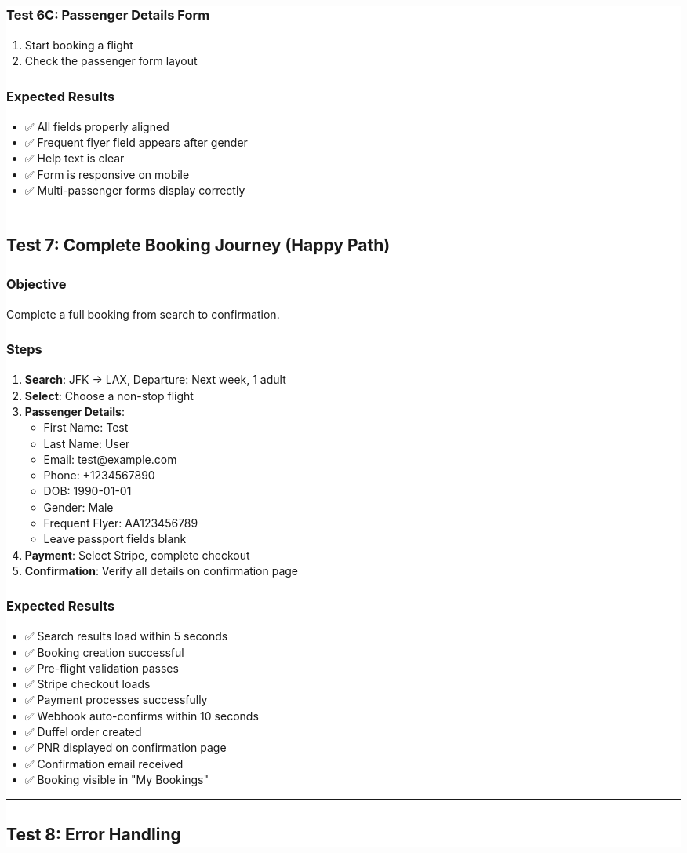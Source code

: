 ### Test 6C: Passenger Details Form
1. Start booking a flight
2. Check the passenger form layout

### Expected Results
- ✅ All fields properly aligned
- ✅ Frequent flyer field appears after gender
- ✅ Help text is clear
- ✅ Form is responsive on mobile
- ✅ Multi-passenger forms display correctly

---

## Test 7: Complete Booking Journey (Happy Path)

### Objective
Complete a full booking from search to confirmation.

### Steps
1. **Search**: JFK → LAX, Departure: Next week, 1 adult
2. **Select**: Choose a non-stop flight
3. **Passenger Details**:
   - First Name: Test
   - Last Name: User
   - Email: test@example.com
   - Phone: +1234567890
   - DOB: 1990-01-01
   - Gender: Male
   - Frequent Flyer: AA123456789
   - Leave passport fields blank
4. **Payment**: Select Stripe, complete checkout
5. **Confirmation**: Verify all details on confirmation page

### Expected Results
- ✅ Search results load within 5 seconds
- ✅ Booking creation successful
- ✅ Pre-flight validation passes
- ✅ Stripe checkout loads
- ✅ Payment processes successfully
- ✅ Webhook auto-confirms within 10 seconds
- ✅ Duffel order created
- ✅ PNR displayed on confirmation page
- ✅ Confirmation email received
- ✅ Booking visible in "My Bookings"

---

## Test 8: Error Handling
